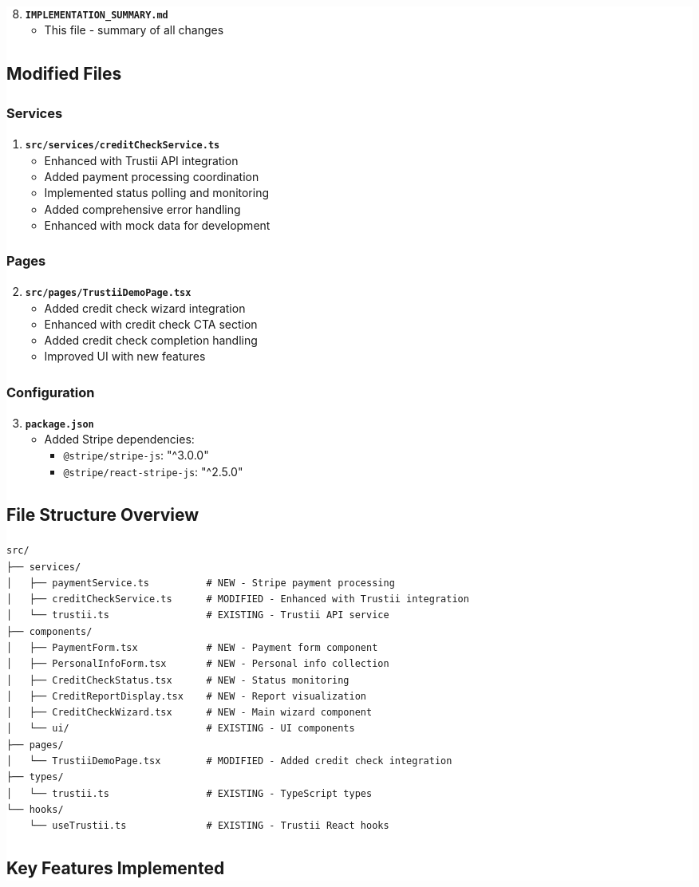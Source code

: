 8. **`IMPLEMENTATION_SUMMARY.md`**
   - This file - summary of all changes

## Modified Files

### Services
1. **`src/services/creditCheckService.ts`**
   - Enhanced with Trustii API integration
   - Added payment processing coordination
   - Implemented status polling and monitoring
   - Added comprehensive error handling
   - Enhanced with mock data for development

### Pages
2. **`src/pages/TrustiiDemoPage.tsx`**
   - Added credit check wizard integration
   - Enhanced with credit check CTA section
   - Added credit check completion handling
   - Improved UI with new features

### Configuration
3. **`package.json`**
   - Added Stripe dependencies:
     - `@stripe/stripe-js`: "^3.0.0"
     - `@stripe/react-stripe-js`: "^2.5.0"

## File Structure Overview

```
src/
├── services/
│   ├── paymentService.ts          # NEW - Stripe payment processing
│   ├── creditCheckService.ts      # MODIFIED - Enhanced with Trustii integration
│   └── trustii.ts                 # EXISTING - Trustii API service
├── components/
│   ├── PaymentForm.tsx            # NEW - Payment form component
│   ├── PersonalInfoForm.tsx       # NEW - Personal info collection
│   ├── CreditCheckStatus.tsx      # NEW - Status monitoring
│   ├── CreditReportDisplay.tsx    # NEW - Report visualization
│   ├── CreditCheckWizard.tsx      # NEW - Main wizard component
│   └── ui/                        # EXISTING - UI components
├── pages/
│   └── TrustiiDemoPage.tsx        # MODIFIED - Added credit check integration
├── types/
│   └── trustii.ts                 # EXISTING - TypeScript types
└── hooks/
    └── useTrustii.ts              # EXISTING - Trustii React hooks
```

## Key Features Implemented
